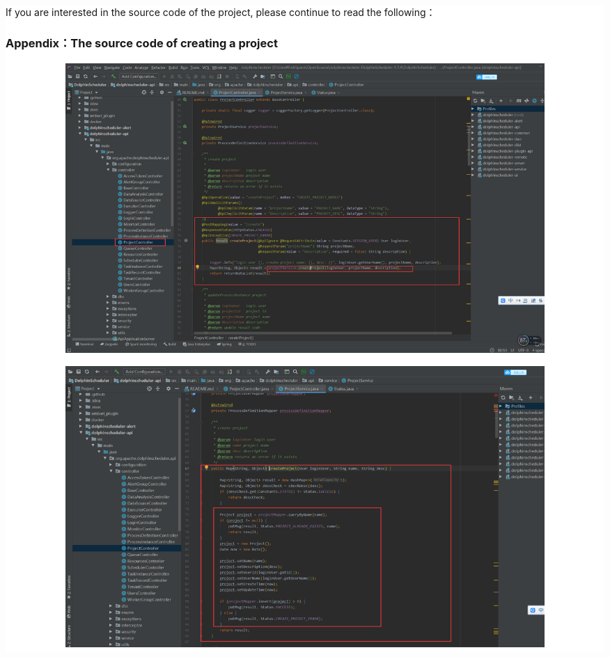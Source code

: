 If you are interested in the source code of the project, please continue to read the following：
### Appendix：The source code of creating a project
<p align="center">
   <img src="/img/api/create_source1.png" width="80%" />
 </p>

<p align="center">
   <img src="/img/api/create_source2.png" width="80%" />
 </p>



